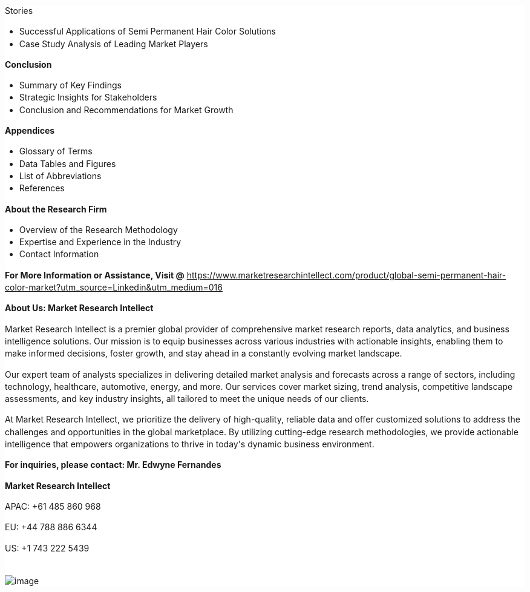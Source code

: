Stories</strong></p><ul><li>Successful Applications of Semi Permanent Hair Color Solutions</li><li>Case Study Analysis of Leading Market Players</li></ul><p><strong>Conclusion</strong></p><ul><li>Summary of Key Findings</li><li>Strategic Insights for Stakeholders</li><li>Conclusion and Recommendations for Market Growth</li></ul><p><strong>Appendices</strong></p><ul><li>Glossary of Terms</li><li>Data Tables and Figures</li><li>List of Abbreviations</li><li>References</li></ul><p><strong>About the Research Firm</strong></p><ul><li>Overview of the Research Methodology</li><li>Expertise and Experience in the Industry</li><li>Contact Information</li></ul></div><div class="article-main__content" data-test-id="publishing-text-block"><p><span class="font-[700]"><strong>For More Information or Assistance, Visit @</strong>&nbsp;<a href="https://www.marketresearchintellect.com/product/global-semi-permanent-hair-color-market?utm_source=Linkedin&utm_medium=016">https://www.marketresearchintellect.com/product/global-semi-permanent-hair-color-market?utm_source=Linkedin&utm_medium=016</a></span></p><p><strong>About Us: Market Research Intellect</strong></p><p>Market Research Intellect is a premier global provider of comprehensive market research reports, data analytics, and business intelligence solutions. Our mission is to equip businesses across various industries with actionable insights, enabling them to make informed decisions, foster growth, and stay ahead in a constantly evolving market landscape.</p><p>Our expert team of analysts specializes in delivering detailed market analysis and forecasts across a range of sectors, including technology, healthcare, automotive, energy, and more. Our services cover market sizing, trend analysis, competitive landscape assessments, and key industry insights, all tailored to meet the unique needs of our clients.</p><p>At Market Research Intellect, we prioritize the delivery of high-quality, reliable data and offer customized solutions to address the challenges and opportunities in the global marketplace. By utilizing cutting-edge research methodologies, we provide actionable intelligence that empowers organizations to thrive in today's dynamic business environment.</p><p><strong>For inquiries, please contact: Mr. Edwyne Fernandes</strong></p><p><strong>Market Research Intellect</strong></p><p>APAC: +61 485 860 968</p><p>EU: +44 788 886 6344</p><p>US: +1 743 222 5439</p></div><div class="article-main__content" data-test-id="publishing-text-block">&nbsp;</div>
![image](https://github.com/user-attachments/assets/413d6432-f31c-462d-8bc5-195396c90140)
